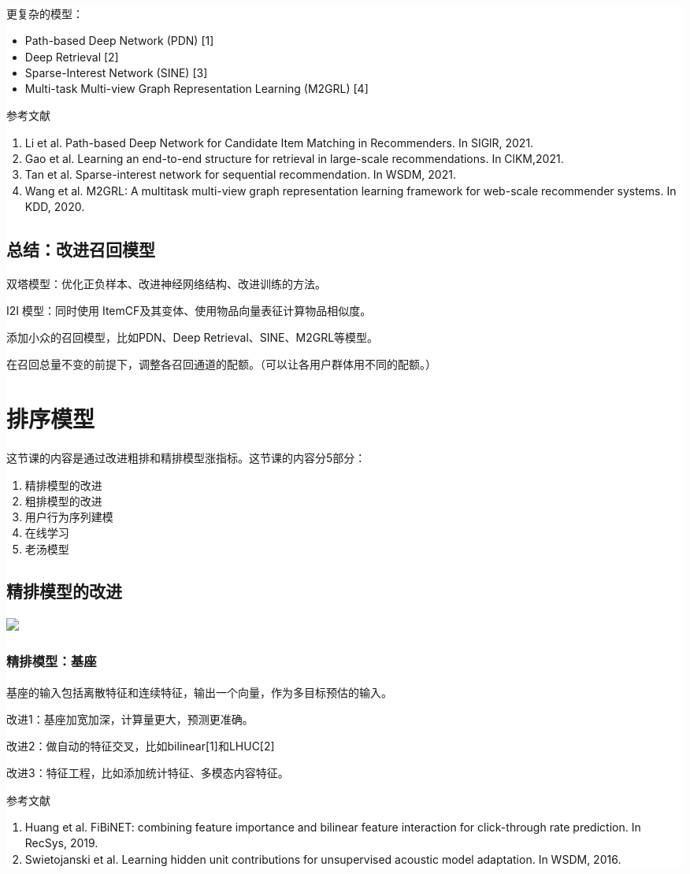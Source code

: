 更复杂的模型：

- Path-based Deep Network (PDN) [1]
- Deep Retrieval [2]
- Sparse-Interest Network (SINE) [3]
- Multi-task Multi-view Graph Representation Learning (M2GRL) [4] 

参考文献
1. Li et al. Path-based Deep Network for Candidate Item Matching in Recommenders. In SIGlR, 2021. 
2. Gao et al. Learning an end-to-end structure for retrieval in large-scale recommendations. In ClKM,2021.
3. Tan et al. Sparse-interest network for sequential recommendation. In WSDM, 2021.
4. Wang et al. M2GRL: A multitask multi-view graph representation learning framework for web-scale recommender systems. In KDD, 2020.

## 总结：改进召回模型

双塔模型：优化正负样本、改进神经网络结构、改进训练的方法。

I2I 模型：同时使用 ItemCF及其变体、使用物品向量表征计算物品相似度。

添加小众的召回模型，比如PDN、Deep Retrieval、SINE、M2GRL等模型。

在召回总量不变的前提下，调整各召回通道的配额。（可以让各用户群体用不同的配额。）

# 排序模型

这节课的内容是通过改进粗排和精排模型涨指标。这节课的内容分5部分：  
1. 精排模型的改进  
2. 粗排模型的改进  
3. 用户行为序列建模  
4. 在线学习  
5. 老汤模型

## 精排模型的改进

![](https://cdn.jsdelivr.net/gh/Rosefinch-Midsummer/MyImagesHost04/img20250228102611.png)

### 精排模型：基座

基座的输入包括离散特征和连续特征，输出一个向量，作为多目标预估的输入。

改进1：基座加宽加深，计算量更大，预测更准确。

改进2：做自动的特征交叉，比如bilinear[1]和LHUC[2]

改进3：特征工程，比如添加统计特征、多模态内容特征。

参考文献
1. Huang et al. FiBiNET: combining feature importance and bilinear feature interaction for click-through rate prediction. In RecSys, 2019.
2. Swietojanski et al. Learning hidden unit contributions for unsupervised acoustic model adaptation. In WSDM, 2016.
